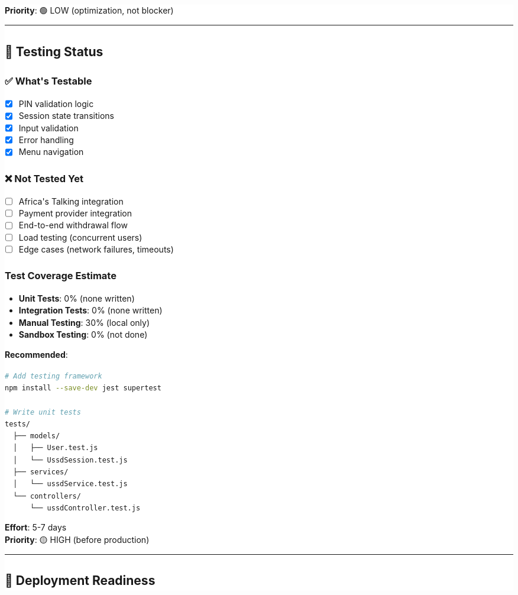 **Priority**: 🟢 LOW (optimization, not blocker)

---

## 🧪 Testing Status

### ✅ What's Testable

- [x] PIN validation logic
- [x] Session state transitions
- [x] Input validation
- [x] Error handling
- [x] Menu navigation

### ❌ Not Tested Yet

- [ ] Africa's Talking integration
- [ ] Payment provider integration
- [ ] End-to-end withdrawal flow
- [ ] Load testing (concurrent users)
- [ ] Edge cases (network failures, timeouts)

### Test Coverage Estimate

- **Unit Tests**: 0% (none written)
- **Integration Tests**: 0% (none written)
- **Manual Testing**: 30% (local only)
- **Sandbox Testing**: 0% (not done)

**Recommended**:

```bash
# Add testing framework
npm install --save-dev jest supertest

# Write unit tests
tests/
  ├── models/
  │   ├── User.test.js
  │   └── UssdSession.test.js
  ├── services/
  │   └── ussdService.test.js
  └── controllers/
      └── ussdController.test.js
```

**Effort**: 5-7 days  
**Priority**: 🟡 HIGH (before production)

---

## 🚀 Deployment Readiness
